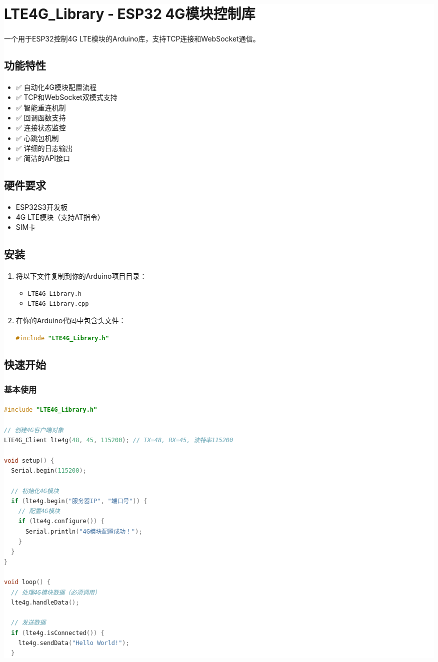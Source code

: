 # LTE4G_Library - ESP32 4G模块控制库

一个用于ESP32控制4G LTE模块的Arduino库，支持TCP连接和WebSocket通信。

## 功能特性

- ✅ 自动化4G模块配置流程
- ✅ TCP和WebSocket双模式支持
- ✅ 智能重连机制
- ✅ 回调函数支持
- ✅ 连接状态监控
- ✅ 心跳包机制
- ✅ 详细的日志输出
- ✅ 简洁的API接口

## 硬件要求

- ESP32S3开发板
- 4G LTE模块（支持AT指令）
- SIM卡

## 安装

1. 将以下文件复制到你的Arduino项目目录：
   - `LTE4G_Library.h`
   - `LTE4G_Library.cpp`

2. 在你的Arduino代码中包含头文件：
   ```cpp
   #include "LTE4G_Library.h"
   ```

## 快速开始

### 基本使用

```cpp
#include "LTE4G_Library.h"

// 创建4G客户端对象
LTE4G_Client lte4g(48, 45, 115200); // TX=48, RX=45, 波特率115200

void setup() {
  Serial.begin(115200);
  
  // 初始化4G模块
  if (lte4g.begin("服务器IP", "端口号")) {
    // 配置4G模块
    if (lte4g.configure()) {
      Serial.println("4G模块配置成功！");
    }
  }
}

void loop() {
  // 处理4G模块数据（必须调用）
  lte4g.handleData();
  
  // 发送数据
  if (lte4g.isConnected()) {
    lte4g.sendData("Hello World!");
  }
```